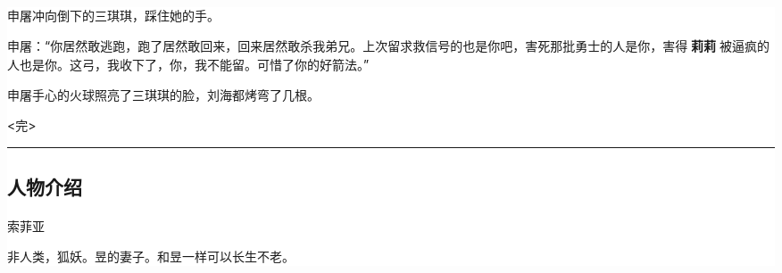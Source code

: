 申屠冲向倒下的三琪琪，踩住她的手。

申屠：“你居然敢逃跑，跑了居然敢回来，回来居然敢杀我弟兄。上次留求救信号的也是你吧，害死那批勇士的人是你，害得 **莉莉** 被逼疯的人也是你。这弓，我收下了，你，我不能留。可惜了你的好箭法。”

申屠手心的火球照亮了三琪琪的脸，刘海都烤弯了几根。

<完>

---
## 人物介绍
索菲亚

非人类，狐妖。昱的妻子。和昱一样可以长生不老。

